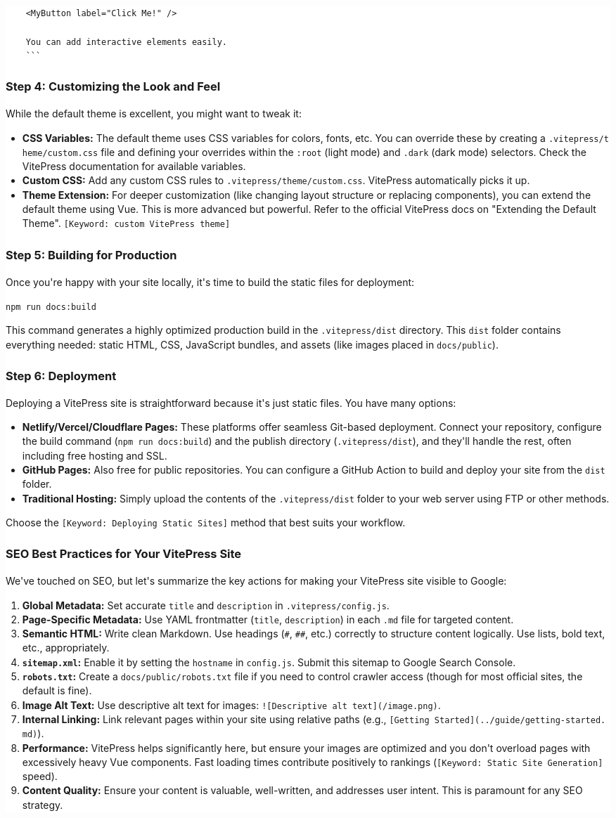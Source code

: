         <MyButton label="Click Me!" />

        You can add interactive elements easily.
        ```

### Step 4: Customizing the Look and Feel

While the default theme is excellent, you might want to tweak it:

  * **CSS Variables:** The default theme uses CSS variables for colors, fonts, etc. You can override these by creating a `.vitepress/theme/custom.css` file and defining your overrides within the `:root` (light mode) and `.dark` (dark mode) selectors. Check the VitePress documentation for available variables.
  * **Custom CSS:** Add any custom CSS rules to `.vitepress/theme/custom.css`. VitePress automatically picks it up.
  * **Theme Extension:** For deeper customization (like changing layout structure or replacing components), you can extend the default theme using Vue. This is more advanced but powerful. Refer to the official VitePress docs on "Extending the Default Theme". `[Keyword: custom VitePress theme]`

### Step 5: Building for Production

Once you're happy with your site locally, it's time to build the static files for deployment:

```bash
npm run docs:build
```

This command generates a highly optimized production build in the `.vitepress/dist` directory. This `dist` folder contains everything needed: static HTML, CSS, JavaScript bundles, and assets (like images placed in `docs/public`).

### Step 6: Deployment

Deploying a VitePress site is straightforward because it's just static files. You have many options:

  * **Netlify/Vercel/Cloudflare Pages:** These platforms offer seamless Git-based deployment. Connect your repository, configure the build command (`npm run docs:build`) and the publish directory (`.vitepress/dist`), and they'll handle the rest, often including free hosting and SSL.
  * **GitHub Pages:** Also free for public repositories. You can configure a GitHub Action to build and deploy your site from the `dist` folder.
  * **Traditional Hosting:** Simply upload the contents of the `.vitepress/dist` folder to your web server using FTP or other methods.

Choose the `[Keyword: Deploying Static Sites]` method that best suits your workflow.

### SEO Best Practices for Your VitePress Site

We've touched on SEO, but let's summarize the key actions for making your VitePress site visible to Google:

1.  **Global Metadata:** Set accurate `title` and `description` in `.vitepress/config.js`.
2.  **Page-Specific Metadata:** Use YAML frontmatter (`title`, `description`) in each `.md` file for targeted content.
3.  **Semantic HTML:** Write clean Markdown. Use headings (`#`, `##`, etc.) correctly to structure content logically. Use lists, bold text, etc., appropriately.
4.  **`sitemap.xml`:** Enable it by setting the `hostname` in `config.js`. Submit this sitemap to Google Search Console.
5.  **`robots.txt`:** Create a `docs/public/robots.txt` file if you need to control crawler access (though for most official sites, the default is fine).
6.  **Image Alt Text:** Use descriptive alt text for images: `![Descriptive alt text](/image.png)`.
7.  **Internal Linking:** Link relevant pages within your site using relative paths (e.g., `[Getting Started](../guide/getting-started.md)`).
8.  **Performance:** VitePress helps significantly here, but ensure your images are optimized and you don't overload pages with excessively heavy Vue components. Fast loading times contribute positively to rankings (`[Keyword: Static Site Generation]` speed).
9.  **Content Quality:** Ensure your content is valuable, well-written, and addresses user intent. This is paramount for any SEO strategy.